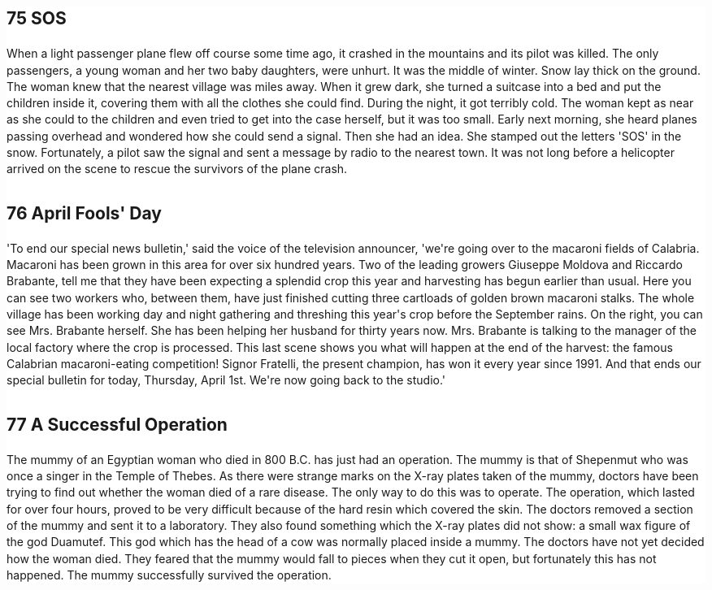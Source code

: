 

## 75 SOS
When a light passenger plane flew off course some time ago,
it crashed in the mountains and its pilot was killed.
The only passengers, a young woman and her two baby daughters, were unhurt.
It was the middle of winter.
Snow lay thick on the ground.
The woman knew that the nearest village was miles away.
When it grew dark, she turned a suitcase into a bed and put the children inside it,
covering them with all the clothes she could find.
During the night, it got terribly cold.
The woman kept as near as she could to the children and even tried to get into the case herself, but it was too small.
Early next morning,
she heard planes passing overhead and wondered how she could send a signal.
Then she had an idea. She stamped out the letters 'SOS' in the snow.
Fortunately, a pilot saw the signal and sent a message by radio to the nearest town.
It was not long before a helicopter arrived on the scene to rescue the survivors of the plane crash.

## 76 April Fools' Day

'To end our special news bulletin,'
said the voice of the television announcer, 'we're going over to the macaroni fields of Calabria.
Macaroni has been grown in this area for over six hundred years.
Two of the leading growers Giuseppe Moldova and Riccardo Brabante,
tell me that they have been expecting a splendid crop this year and harvesting has begun earlier than usual.
Here you can see two workers who, between them,
have just finished cutting three cartloads of golden brown macaroni stalks.
The whole village has been working day and night gathering and threshing this year's crop before the September rains.
On the right, you can see Mrs. Brabante herself.
She has been helping her husband for thirty years now.
Mrs. Brabante is talking to the manager of the local factory where the crop is processed.
This last scene shows you what will happen at the end of the harvest:
the famous Calabrian macaroni-eating competition!
Signor Fratelli, the present champion, has won it every year since 1991.
And that ends our special bulletin for today, Thursday, April 1st.
We're now going back to the studio.'

## 77 A Successful Operation

The mummy of an Egyptian woman who died in 800 B.C. has just had an operation.
The mummy is that of Shepenmut who was once a singer in the Temple of Thebes.
As there were strange marks on the X-ray plates taken of the mummy,
doctors have been trying to find out whether the woman died of a rare disease.
The only way to do this was to operate.
The operation, which lasted for over four hours,
proved to be very difficult because of the hard resin which covered the skin.
The doctors removed a section of the mummy and sent it to a laboratory.
They also found something which the X-ray plates did not show: a small wax figure of the god Duamutef.
This god which has the head of a cow was normally placed inside a mummy.
The doctors have not yet decided how the woman died.
They feared that the mummy would fall to pieces when they cut it open,
but fortunately this has not happened.
The mummy successfully survived the operation.
